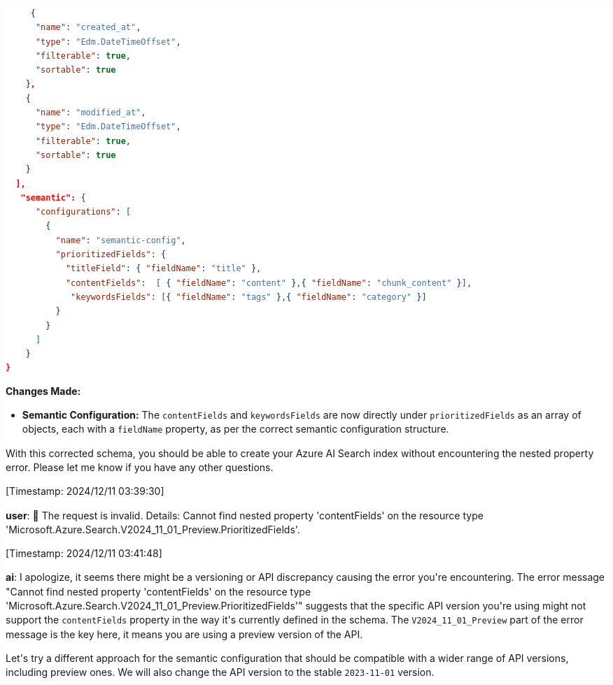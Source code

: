 ```json
     {
      "name": "created_at",
      "type": "Edm.DateTimeOffset",
      "filterable": true,
      "sortable": true
    },
    {
      "name": "modified_at",
      "type": "Edm.DateTimeOffset",
      "filterable": true,
      "sortable": true
    }
  ],
   "semantic": {
      "configurations": [
        {
          "name": "semantic-config",
          "prioritizedFields": {
            "titleField": { "fieldName": "title" },
            "contentFields":  [ { "fieldName": "content" },{ "fieldName": "chunk_content" }],
             "keywordsFields": [{ "fieldName": "tags" },{ "fieldName": "category" }]
          }
        }
      ]
    }
}
```

**Changes Made:**

*   **Semantic Configuration:** The `contentFields` and  `keywordsFields` are now directly under `prioritizedFields` as an array of objects, each with a `fieldName` property, as per the correct semantic configuration structure.

With this corrected schema, you should be able to create your Azure AI Search index without encountering the nested property error. Please let me know if you have any other questions.

[Timestamp: 2024/12/11 03:39:30]

**user**: 
The request is invalid. Details: Cannot find nested property 'contentFields' on the resource type 'Microsoft.Azure.Search.V2024_11_01_Preview.PrioritizedFields'.

[Timestamp: 2024/12/11 03:41:48]

**ai**: I apologize, it seems there might be a versioning or API discrepancy causing the error you're encountering. The error message "Cannot find nested property 'contentFields' on the resource type 'Microsoft.Azure.Search.V2024\_11\_01\_Preview.PrioritizedFields'" suggests that the specific API version you're using might not support the `contentFields` property in the way it's currently defined in the schema. The `V2024_11_01_Preview`  part of the error message is the key here, it means you are using a preview version of the API.

Let's try a different approach for the semantic configuration that should be compatible with a wider range of API versions, including preview ones. We will also change the API version to the stable `2023-11-01` version.
